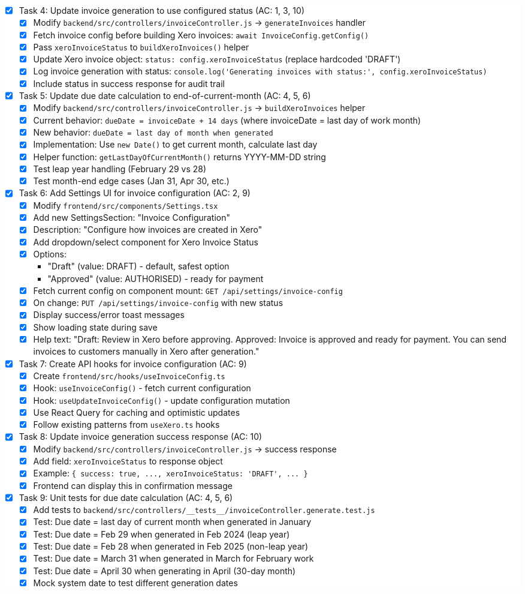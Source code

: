 - [x] Task 4: Update invoice generation to use configured status (AC: 1, 3, 10)
  - [x] Modify `backend/src/controllers/invoiceController.js` → `generateInvoices` handler
  - [x] Fetch invoice config before building Xero invoices: `await InvoiceConfig.getConfig()`
  - [x] Pass `xeroInvoiceStatus` to `buildXeroInvoices()` helper
  - [x] Update Xero invoice object: `status: config.xeroInvoiceStatus` (replace hardcoded 'DRAFT')
  - [x] Log invoice generation with status: `console.log('Generating invoices with status:', config.xeroInvoiceStatus)`
  - [x] Include status in success response for audit trail

- [x] Task 5: Update due date calculation to end-of-current-month (AC: 4, 5, 6)
  - [x] Modify `backend/src/controllers/invoiceController.js` → `buildXeroInvoices` helper
  - [x] Current behavior: `dueDate = invoiceDate + 14 days` (where invoiceDate = last day of work month)
  - [x] New behavior: `dueDate = last day of month when generated`
  - [x] Implementation: Use `new Date()` to get current month, calculate last day
  - [x] Helper function: `getLastDayOfCurrentMonth()` returns YYYY-MM-DD string
  - [x] Test leap year handling (February 29 vs 28)
  - [x] Test month-end edge cases (Jan 31, Apr 30, etc.)

- [x] Task 6: Add Settings UI for invoice configuration (AC: 2, 9)
  - [x] Modify `frontend/src/components/Settings.tsx`
  - [x] Add new SettingsSection: "Invoice Configuration"
  - [x] Description: "Configure how invoices are created in Xero"
  - [x] Add dropdown/select component for Xero Invoice Status
  - [x] Options:
    - "Draft" (value: DRAFT) - default, safest option
    - "Approved" (value: AUTHORISED) - ready for payment
  - [x] Fetch current config on component mount: `GET /api/settings/invoice-config`
  - [x] On change: `PUT /api/settings/invoice-config` with new status
  - [x] Display success/error toast messages
  - [x] Show loading state during save
  - [x] Help text: "Draft: Review in Xero before approving. Approved: Invoice is approved and ready for payment. You can send invoices to customers manually in Xero after generation."

- [x] Task 7: Create API hooks for invoice configuration (AC: 9)
  - [x] Create `frontend/src/hooks/useInvoiceConfig.ts`
  - [x] Hook: `useInvoiceConfig()` - fetch current configuration
  - [x] Hook: `useUpdateInvoiceConfig()` - update configuration mutation
  - [x] Use React Query for caching and optimistic updates
  - [x] Follow existing patterns from `useXero.ts` hooks

- [x] Task 8: Update invoice generation success response (AC: 10)
  - [x] Modify `backend/src/controllers/invoiceController.js` → success response
  - [x] Add field: `xeroInvoiceStatus` to response object
  - [x] Example: `{ success: true, ..., xeroInvoiceStatus: 'DRAFT', ... }`
  - [x] Frontend can display this in confirmation message

- [x] Task 9: Unit tests for due date calculation (AC: 4, 5, 6)
  - [x] Add tests to `backend/src/controllers/__tests__/invoiceController.generate.test.js`
  - [x] Test: Due date = last day of current month when generated in January
  - [x] Test: Due date = Feb 29 when generated in Feb 2024 (leap year)
  - [x] Test: Due date = Feb 28 when generated in Feb 2025 (non-leap year)
  - [x] Test: Due date = March 31 when generated in March for February work
  - [x] Test: Due date = April 30 when generating in April (30-day month)
  - [x] Mock system date to test different generation dates
